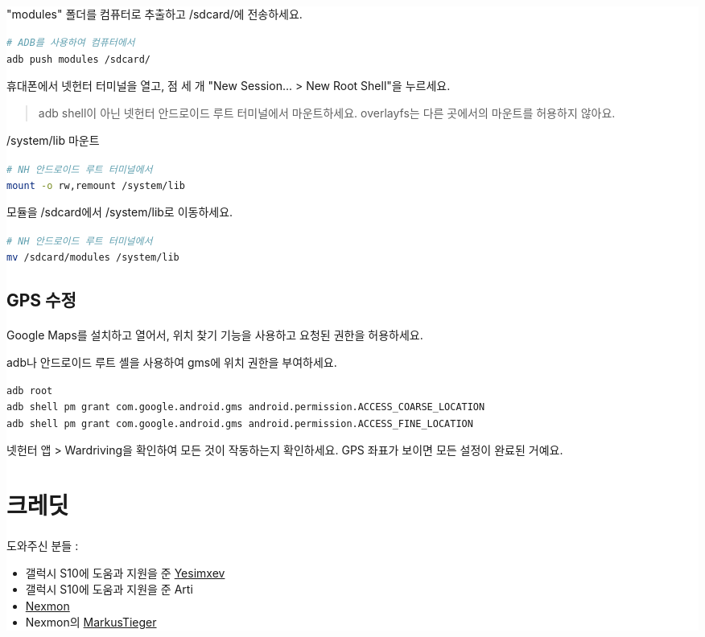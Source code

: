 "modules" 폴더를 컴퓨터로 추출하고 /sdcard/에 전송하세요.

```bash
# ADB를 사용하여 컴퓨터에서
adb push modules /sdcard/
```

휴대폰에서 넷헌터 터미널을 열고, 점 세 개 "New Session... > New Root Shell"을 누르세요.

> adb shell이 아닌 넷헌터 안드로이드 루트 터미널에서 마운트하세요. overlayfs는 다른 곳에서의 마운트를 허용하지 않아요.

/system/lib 마운트

```bash
# NH 안드로이드 루트 터미널에서
mount -o rw,remount /system/lib
```

모듈을 /sdcard에서 /system/lib로 이동하세요.

```bash
# NH 안드로이드 루트 터미널에서
mv /sdcard/modules /system/lib
```

## GPS 수정

Google Maps를 설치하고 열어서, 위치 찾기 기능을 사용하고 요청된 권한을 허용하세요.

adb나 안드로이드 루트 셸을 사용하여 gms에 위치 권한을 부여하세요.

```bash
adb root
adb shell pm grant com.google.android.gms android.permission.ACCESS_COARSE_LOCATION
adb shell pm grant com.google.android.gms android.permission.ACCESS_FINE_LOCATION
```

넷헌터 앱 > Wardriving을 확인하여 모든 것이 작동하는지 확인하세요. GPS 좌표가 보이면 모든 설정이 완료된 거예요.

# 크레딧

도와주신 분들 :
- 갤럭시 S10에 도움과 지원을 준 <a href="https://gitlab.com/yesimxev">Yesimxev</a>
- 갤럭시 S10에 도움과 지원을 준 Arti
- <a href="https://github.com/seemoo-lab/nexmon">Nexmon</a>
- Nexmon의 <a href="https://x.com/MarkusTieger">MarkusTieger</a>
